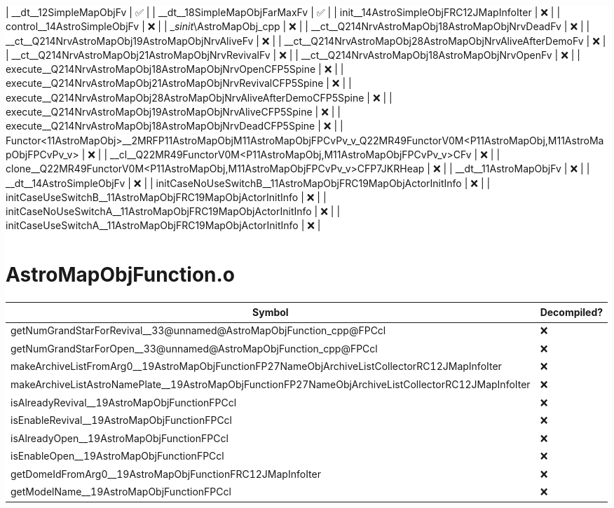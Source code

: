 | __dt__12SimpleMapObjFv | :white_check_mark: |
| __dt__18SimpleMapObjFarMaxFv | :white_check_mark: |
| init__14AstroSimpleObjFRC12JMapInfoIter | :x: |
| control__14AstroSimpleObjFv | :x: |
| __sinit_\AstroMapObj_cpp | :x: |
| __ct__Q214NrvAstroMapObj18AstroMapObjNrvDeadFv | :x: |
| __ct__Q214NrvAstroMapObj19AstroMapObjNrvAliveFv | :x: |
| __ct__Q214NrvAstroMapObj28AstroMapObjNrvAliveAfterDemoFv | :x: |
| __ct__Q214NrvAstroMapObj21AstroMapObjNrvRevivalFv | :x: |
| __ct__Q214NrvAstroMapObj18AstroMapObjNrvOpenFv | :x: |
| execute__Q214NrvAstroMapObj18AstroMapObjNrvOpenCFP5Spine | :x: |
| execute__Q214NrvAstroMapObj21AstroMapObjNrvRevivalCFP5Spine | :x: |
| execute__Q214NrvAstroMapObj28AstroMapObjNrvAliveAfterDemoCFP5Spine | :x: |
| execute__Q214NrvAstroMapObj19AstroMapObjNrvAliveCFP5Spine | :x: |
| execute__Q214NrvAstroMapObj18AstroMapObjNrvDeadCFP5Spine | :x: |
| Functor&lt;11AstroMapObj&gt;__2MRFP11AstroMapObjM11AstroMapObjFPCvPv_v_Q22MR49FunctorV0M&lt;P11AstroMapObj,M11AstroMapObjFPCvPv_v&gt; | :x: |
| __cl__Q22MR49FunctorV0M&lt;P11AstroMapObj,M11AstroMapObjFPCvPv_v&gt;CFv | :x: |
| clone__Q22MR49FunctorV0M&lt;P11AstroMapObj,M11AstroMapObjFPCvPv_v&gt;CFP7JKRHeap | :x: |
| __dt__11AstroMapObjFv | :x: |
| __dt__14AstroSimpleObjFv | :x: |
| initCaseNoUseSwitchB__11AstroMapObjFRC19MapObjActorInitInfo | :x: |
| initCaseUseSwitchB__11AstroMapObjFRC19MapObjActorInitInfo | :x: |
| initCaseNoUseSwitchA__11AstroMapObjFRC19MapObjActorInitInfo | :x: |
| initCaseUseSwitchA__11AstroMapObjFRC19MapObjActorInitInfo | :x: |


# AstroMapObjFunction.o
| Symbol | Decompiled? |
| ------------- | ------------- |
| getNumGrandStarForRevival__33@unnamed@AstroMapObjFunction_cpp@FPCcl | :x: |
| getNumGrandStarForOpen__33@unnamed@AstroMapObjFunction_cpp@FPCcl | :x: |
| makeArchiveListFromArg0__19AstroMapObjFunctionFP27NameObjArchiveListCollectorRC12JMapInfoIter | :x: |
| makeArchiveListAstroNamePlate__19AstroMapObjFunctionFP27NameObjArchiveListCollectorRC12JMapInfoIter | :x: |
| isAlreadyRevival__19AstroMapObjFunctionFPCcl | :x: |
| isEnableRevival__19AstroMapObjFunctionFPCcl | :x: |
| isAlreadyOpen__19AstroMapObjFunctionFPCcl | :x: |
| isEnableOpen__19AstroMapObjFunctionFPCcl | :x: |
| getDomeIdFromArg0__19AstroMapObjFunctionFRC12JMapInfoIter | :x: |
| getModelName__19AstroMapObjFunctionFPCcl | :x: |